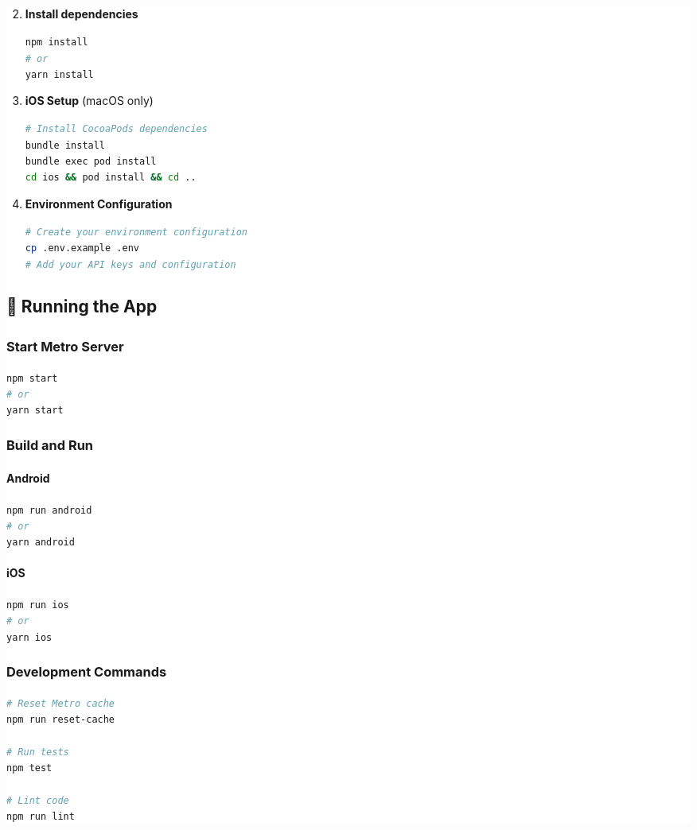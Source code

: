 2. **Install dependencies**
   ```bash
   npm install
   # or
   yarn install
   ```

3. **iOS Setup** (macOS only)
   ```bash
   # Install CocoaPods dependencies
   bundle install
   bundle exec pod install
   cd ios && pod install && cd ..
   ```

4. **Environment Configuration**
   ```bash
   # Create your environment configuration
   cp .env.example .env
   # Add your API keys and configuration
   ```

## 🚀 Running the App

### Start Metro Server
```bash
npm start
# or
yarn start
```

### Build and Run

#### Android
```bash
npm run android
# or
yarn android
```

#### iOS
```bash
npm run ios
# or
yarn ios
```

### Development Commands
```bash
# Reset Metro cache
npm run reset-cache

# Run tests
npm test

# Lint code
npm run lint
```
